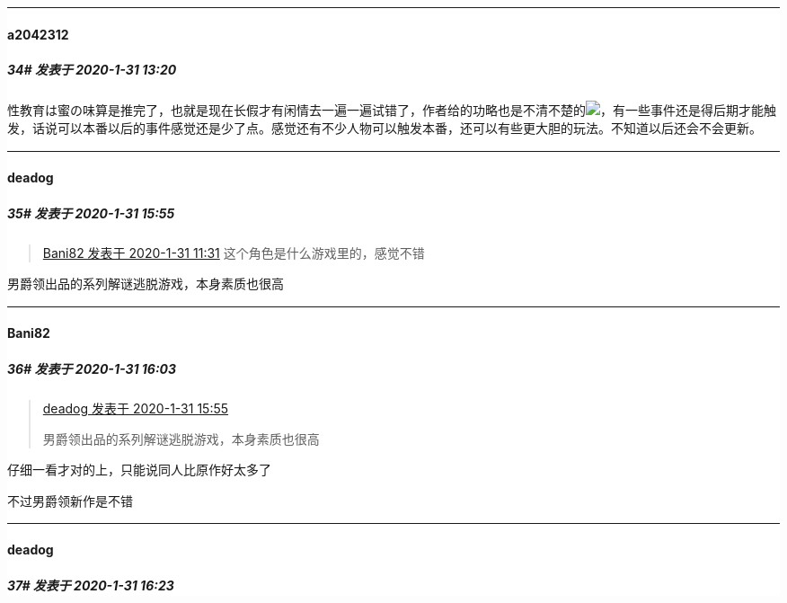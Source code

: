 




-----

####  a2042312  
##### 34#       发表于 2020-1-31 13:20




性教育は蜜の味算是推完了，也就是现在长假才有闲情去一遍一遍试错了，作者给的功略也是不清不楚的<img src="https://static.saraba1st.com/image/smiley/face2017/125.png" referrerpolicy="no-referrer">，有一些事件还是得后期才能触发，话说可以本番以后的事件感觉还是少了点。感觉还有不少人物可以触发本番，还可以有些更大胆的玩法。不知道以后还会不会更新。







-----

####  deadog  
##### 35#       发表于 2020-1-31 15:55



<blockquote><a href="httphttps://bbs.saraba1st.com/2b/forum.php?mod=redirect&amp;goto=findpost&amp;pid=46287488&amp;ptid=1910970" target="_blank">Bani82 发表于 2020-1-31 11:31</a>
这个角色是什么游戏里的，感觉不错</blockquote>
男爵领出品的系列解谜逃脱游戏，本身素质也很高







-----

####  Bani82  
##### 36#       发表于 2020-1-31 16:03



<blockquote><a href="httphttps://bbs.saraba1st.com/2b/forum.php?mod=redirect&amp;goto=findpost&amp;pid=46289448&amp;ptid=1910970" target="_blank">deadog 发表于 2020-1-31 15:55</a>

男爵领出品的系列解谜逃脱游戏，本身素质也很高</blockquote>
仔细一看才对的上，只能说同人比原作好太多了

不过男爵领新作是不错







-----

####  deadog  
##### 37#       发表于 2020-1-31 16:23


